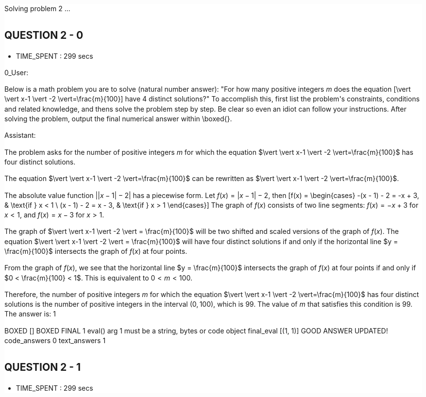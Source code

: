 Solving problem 2 ...



## QUESTION 2 - 0 
- TIME_SPENT : 299 secs

0_User:

Below is a math problem you are to solve (natural number answer):
"For how many positive integers $m$ does the equation \[\vert \vert x-1 \vert -2 \vert=\frac{m}{100}\] have $4$ distinct solutions?"
To accomplish this, first list the problem's constraints, conditions and related knowledge, and thens solve the problem step by step. Be clear so even an idiot can follow your instructions. After solving the problem, output the final numerical answer within \boxed{}.

Assistant:

 The problem asks for the number of positive integers $m$ for which the equation $\vert \vert x-1 \vert -2 \vert=\frac{m}{100}$ has four distinct solutions.

The equation $\vert \vert x-1 \vert -2 \vert=\frac{m}{100}$ can be rewritten as $\vert \vert x-1 \vert -2 \vert=\frac{m}{100}$.

The absolute value function $\vert \vert x-1 \vert -2 \vert$ has a piecewise form. Let $f(x) = \vert x - 1 \vert - 2$, then
\[f(x) = \begin{cases}
-(x - 1) - 2 = -x + 3, & \text{if } x < 1 \\
(x - 1) - 2 = x - 3, & \text{if } x > 1
\end{cases}\]
The graph of $f(x)$ consists of two line segments: $f(x) = -x + 3$ for $x < 1$, and $f(x) = x - 3$ for $x > 1$.

The graph of $\vert \vert x-1 \vert -2 \vert = \frac{m}{100}$ will be two shifted and scaled versions of the graph of $f(x)$. The equation $\vert \vert x-1 \vert -2 \vert = \frac{m}{100}$ will have four distinct solutions if and only if the horizontal line $y = \frac{m}{100}$ intersects the graph of $f(x)$ at four points.

From the graph of $f(x)$, we see that the horizontal line $y = \frac{m}{100}$ intersects the graph of $f(x)$ at four points if and only if $0 < \frac{m}{100} < 1$. This is equivalent to $0 < m < 100$.

Therefore, the number of positive integers $m$ for which the equation $\vert \vert x-1 \vert -2 \vert=\frac{m}{100}$ has four distinct solutions is the number of positive integers in the interval $(0, 100)$, which is 99.
The value of $m$ that satisfies this condition is 99. The answer is: $1$

BOXED []
BOXED FINAL 1
eval() arg 1 must be a string, bytes or code object final_eval
[(1, 1)]
GOOD ANSWER UPDATED!
code_answers 0 text_answers 1



## QUESTION 2 - 1 
- TIME_SPENT : 299 secs
